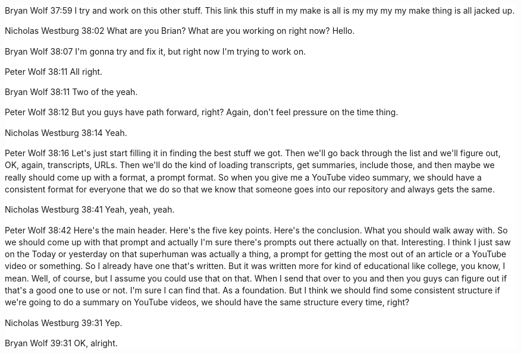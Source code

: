 Bryan Wolf   37:59
I try and work on this other stuff.
This link this stuff in my make is all is my my my my make thing is all jacked up.

Nicholas Westburg   38:02
What are you Brian?
What are you working on right now? Hello.

Bryan Wolf   38:07
I'm gonna try and fix it, but right now I'm trying to work on.

Peter Wolf   38:11
All right.

Bryan Wolf   38:11
Two of the yeah.

Peter Wolf   38:12
But you guys have path forward, right?
Again, don't feel pressure on the time thing.

Nicholas Westburg   38:14
Yeah.

Peter Wolf   38:16
Let's just start filling it in finding the best stuff we got. Then we'll go back through the list and we'll figure out, OK, again, transcripts, URLs.
Then we'll do the kind of loading transcripts, get summaries, include those, and then maybe we really should come up with a format, a prompt format.
So when you give me a YouTube video summary, we should have a consistent format for everyone that we do so that we know that someone goes into our repository and always gets the same.

Nicholas Westburg   38:41
Yeah, yeah, yeah.

Peter Wolf   38:42
Here's the main header.
Here's the five key points.
Here's the conclusion. What you should walk away with.
So we should come up with that prompt and actually I'm sure there's prompts out there actually on that.
Interesting. I think I just saw on the Today or yesterday on that superhuman was actually a thing, a prompt for getting the most out of an article or a YouTube video or something.
So I already have one that's written.
But it was written more for kind of educational like college, you know, I mean.
Well, of course, but I assume you could use that on that. When I send that over to you and then you guys can figure out if that's a good one to use or not. I'm sure I can find that.
As a foundation.
But I think we should find some consistent structure if we're going to do a summary on YouTube videos, we should have the same structure every time, right?

Nicholas Westburg   39:31
Yep.

Bryan Wolf   39:31
OK, alright.
